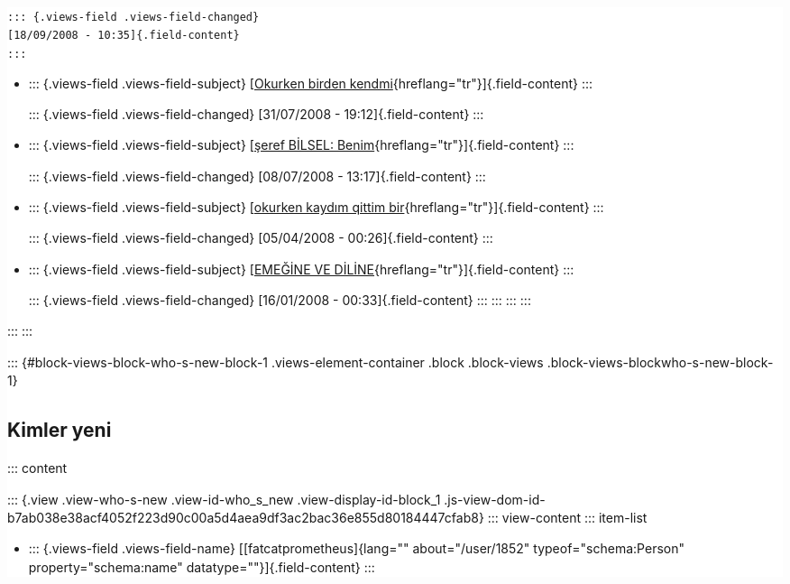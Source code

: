    ::: {.views-field .views-field-changed}
    [18/09/2008 - 10:35]{.field-content}
    :::

-   ::: {.views-field .views-field-subject}
    [[Okurken birden
    kendmi](/index.php/comment/1267){hreflang="tr"}]{.field-content}
    :::

    ::: {.views-field .views-field-changed}
    [31/07/2008 - 19:12]{.field-content}
    :::

-   ::: {.views-field .views-field-subject}
    [[şeref BİLSEL:
    Benim](/index.php/comment/1266){hreflang="tr"}]{.field-content}
    :::

    ::: {.views-field .views-field-changed}
    [08/07/2008 - 13:17]{.field-content}
    :::

-   ::: {.views-field .views-field-subject}
    [[okurken kaydım qittim
    bir](/index.php/comment/1261){hreflang="tr"}]{.field-content}
    :::

    ::: {.views-field .views-field-changed}
    [05/04/2008 - 00:26]{.field-content}
    :::

-   ::: {.views-field .views-field-subject}
    [[EMEĞİNE VE
    DİLİNE](/index.php/comment/1258){hreflang="tr"}]{.field-content}
    :::

    ::: {.views-field .views-field-changed}
    [16/01/2008 - 00:33]{.field-content}
    :::
:::
:::
:::

</div>
:::
:::

::: {#block-views-block-who-s-new-block-1 .views-element-container .block .block-views .block-views-blockwho-s-new-block-1}
## Kimler yeni

::: content
<div>

::: {.view .view-who-s-new .view-id-who_s_new .view-display-id-block_1 .js-view-dom-id-b7ab038e38acf4052f223d90c00a5d4aea9df3ac2bac36e855d80184447cfab8}
::: view-content
::: item-list
-   ::: {.views-field .views-field-name}
    [[fatcatprometheus]{lang="" about="/user/1852"
    typeof="schema:Person" property="schema:name"
    datatype=""}]{.field-content}
    :::
